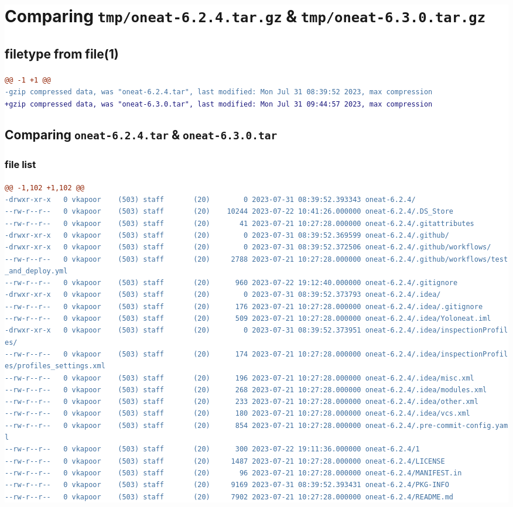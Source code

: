 # Comparing `tmp/oneat-6.2.4.tar.gz` & `tmp/oneat-6.3.0.tar.gz`

## filetype from file(1)

```diff
@@ -1 +1 @@
-gzip compressed data, was "oneat-6.2.4.tar", last modified: Mon Jul 31 08:39:52 2023, max compression
+gzip compressed data, was "oneat-6.3.0.tar", last modified: Mon Jul 31 09:44:57 2023, max compression
```

## Comparing `oneat-6.2.4.tar` & `oneat-6.3.0.tar`

### file list

```diff
@@ -1,102 +1,102 @@
-drwxr-xr-x   0 vkapoor    (503) staff       (20)        0 2023-07-31 08:39:52.393343 oneat-6.2.4/
--rw-r--r--   0 vkapoor    (503) staff       (20)    10244 2023-07-22 10:41:26.000000 oneat-6.2.4/.DS_Store
--rw-r--r--   0 vkapoor    (503) staff       (20)       41 2023-07-21 10:27:28.000000 oneat-6.2.4/.gitattributes
-drwxr-xr-x   0 vkapoor    (503) staff       (20)        0 2023-07-31 08:39:52.369599 oneat-6.2.4/.github/
-drwxr-xr-x   0 vkapoor    (503) staff       (20)        0 2023-07-31 08:39:52.372506 oneat-6.2.4/.github/workflows/
--rw-r--r--   0 vkapoor    (503) staff       (20)     2788 2023-07-21 10:27:28.000000 oneat-6.2.4/.github/workflows/test_and_deploy.yml
--rw-r--r--   0 vkapoor    (503) staff       (20)      960 2023-07-22 19:12:40.000000 oneat-6.2.4/.gitignore
-drwxr-xr-x   0 vkapoor    (503) staff       (20)        0 2023-07-31 08:39:52.373793 oneat-6.2.4/.idea/
--rw-r--r--   0 vkapoor    (503) staff       (20)      176 2023-07-21 10:27:28.000000 oneat-6.2.4/.idea/.gitignore
--rw-r--r--   0 vkapoor    (503) staff       (20)      509 2023-07-21 10:27:28.000000 oneat-6.2.4/.idea/Yoloneat.iml
-drwxr-xr-x   0 vkapoor    (503) staff       (20)        0 2023-07-31 08:39:52.373951 oneat-6.2.4/.idea/inspectionProfiles/
--rw-r--r--   0 vkapoor    (503) staff       (20)      174 2023-07-21 10:27:28.000000 oneat-6.2.4/.idea/inspectionProfiles/profiles_settings.xml
--rw-r--r--   0 vkapoor    (503) staff       (20)      196 2023-07-21 10:27:28.000000 oneat-6.2.4/.idea/misc.xml
--rw-r--r--   0 vkapoor    (503) staff       (20)      268 2023-07-21 10:27:28.000000 oneat-6.2.4/.idea/modules.xml
--rw-r--r--   0 vkapoor    (503) staff       (20)      233 2023-07-21 10:27:28.000000 oneat-6.2.4/.idea/other.xml
--rw-r--r--   0 vkapoor    (503) staff       (20)      180 2023-07-21 10:27:28.000000 oneat-6.2.4/.idea/vcs.xml
--rw-r--r--   0 vkapoor    (503) staff       (20)      854 2023-07-21 10:27:28.000000 oneat-6.2.4/.pre-commit-config.yaml
--rw-r--r--   0 vkapoor    (503) staff       (20)      300 2023-07-22 19:11:36.000000 oneat-6.2.4/1
--rw-r--r--   0 vkapoor    (503) staff       (20)     1487 2023-07-21 10:27:28.000000 oneat-6.2.4/LICENSE
--rw-r--r--   0 vkapoor    (503) staff       (20)       96 2023-07-21 10:27:28.000000 oneat-6.2.4/MANIFEST.in
--rw-r--r--   0 vkapoor    (503) staff       (20)     9169 2023-07-31 08:39:52.393431 oneat-6.2.4/PKG-INFO
--rw-r--r--   0 vkapoor    (503) staff       (20)     7902 2023-07-21 10:27:28.000000 oneat-6.2.4/README.md
```